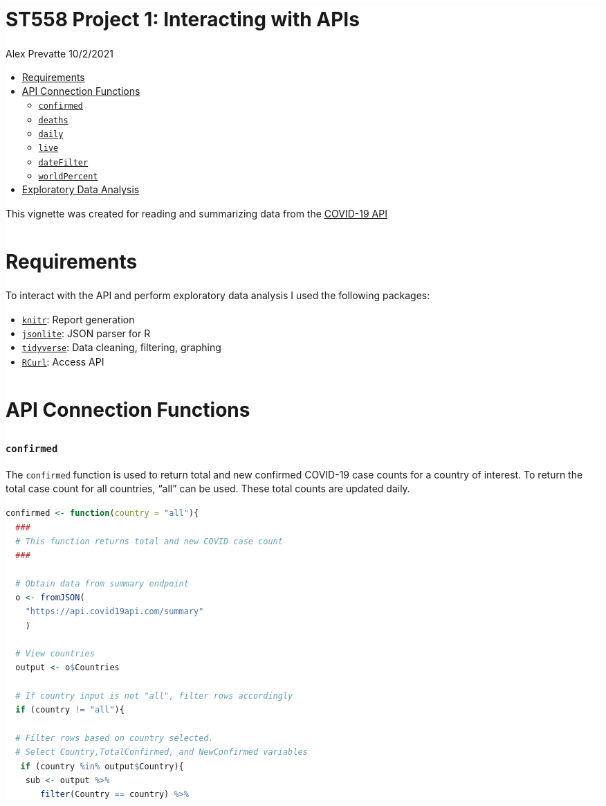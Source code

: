 ST558 Project 1: Interacting with APIs
================
Alex Prevatte
10/2/2021

-   [Requirements](#requirements)
-   [API Connection Functions](#api-connection-functions)
    -   [`confirmed`](#confirmed)
    -   [`deaths`](#deaths)
    -   [`daily`](#daily)
    -   [`live`](#live)
    -   [`dateFilter`](#datefilter)
    -   [`worldPercent`](#worldpercent)
-   [Exploratory Data Analysis](#exploratory-data-analysis)

This vignette was created for reading and summarizing data from the
[COVID-19
API](https://documenter.getpostman.com/view/10808728/SzS8rjbc#704f6cc8-780a-4819-8c66-5e03750cb406)

# Requirements

To interact with the API and perform exploratory data analysis I used
the following packages:

-   [`knitr`](https://cran.r-project.org/web/packages/knitr/index.html):
    Report generation
-   [`jsonlite`](https://cran.r-project.org/web/packages/jsonlite/):
    JSON parser for R
-   [`tidyverse`](https://www.tidyverse.org/): Data cleaning, filtering,
    graphing
-   [`RCurl`](https://cran.r-project.org/web/packages/RCurl/RCurl.pdf):
    Access API

# API Connection Functions

### `confirmed`

The `confirmed` function is used to return total and new confirmed
COVID-19 case counts for a country of interest. To return the total case
count for all countries, “all” can be used. These total counts are
updated daily.

``` r
confirmed <- function(country = "all"){
  ###
  # This function returns total and new COVID case count
  ###
  
  # Obtain data from summary endpoint
  o <- fromJSON(
    "https://api.covid19api.com/summary"
    )
  
  # View countries
  output <- o$Countries
  
  # If country input is not "all", filter rows accordingly
  if (country != "all"){
    
  # Filter rows based on country selected. 
  # Select Country,TotalConfirmed, and NewConfirmed variables
   if (country %in% output$Country){
    sub <- output %>%
       filter(Country == country) %>%
```